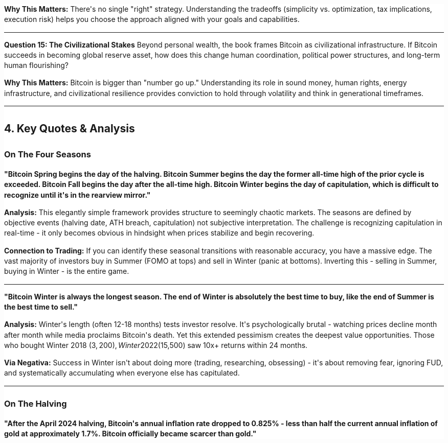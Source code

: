 **Why This Matters:** There's no single "right" strategy. Understanding the tradeoffs (simplicity vs. optimization, tax implications, execution risk) helps you choose the approach aligned with your goals and capabilities.

---

**Question 15: The Civilizational Stakes**
Beyond personal wealth, the book frames Bitcoin as civilizational infrastructure. If Bitcoin succeeds in becoming global reserve asset, how does this change human coordination, political power structures, and long-term human flourishing?

**Why This Matters:** Bitcoin is bigger than "number go up." Understanding its role in sound money, human rights, energy infrastructure, and civilizational resilience provides conviction to hold through volatility and think in generational timeframes.

---

## 4. Key Quotes & Analysis

### On The Four Seasons

**"Bitcoin Spring begins the day of the halving. Bitcoin Summer begins the day the former all-time high of the prior cycle is exceeded. Bitcoin Fall begins the day after the all-time high. Bitcoin Winter begins the day of capitulation, which is difficult to recognize until it's in the rearview mirror."**

**Analysis:** This elegantly simple framework provides structure to seemingly chaotic markets. The seasons are defined by objective events (halving date, ATH breach, capitulation) not subjective interpretation. The challenge is recognizing capitulation in real-time - it only becomes obvious in hindsight when prices stabilize and begin recovering.

**Connection to Trading:** If you can identify these seasonal transitions with reasonable accuracy, you have a massive edge. The vast majority of investors buy in Summer (FOMO at tops) and sell in Winter (panic at bottoms). Inverting this - selling in Summer, buying in Winter - is the entire game.

---

**"Bitcoin Winter is always the longest season. The end of Winter is absolutely the best time to buy, like the end of Summer is the best time to sell."**

**Analysis:** Winter's length (often 12-18 months) tests investor resolve. It's psychologically brutal - watching prices decline month after month while media proclaims Bitcoin's death. Yet this extended pessimism creates the deepest value opportunities. Those who bought Winter 2018 ($3,200), Winter 2022 ($15,500) saw 10x+ returns within 24 months.

**Via Negativa:** Success in Winter isn't about doing more (trading, researching, obsessing) - it's about removing fear, ignoring FUD, and systematically accumulating when everyone else has capitulated.

---

### On The Halving

**"After the April 2024 halving, Bitcoin's annual inflation rate dropped to 0.825% - less than half the current annual inflation of gold at approximately 1.7%. Bitcoin officially became scarcer than gold."**
